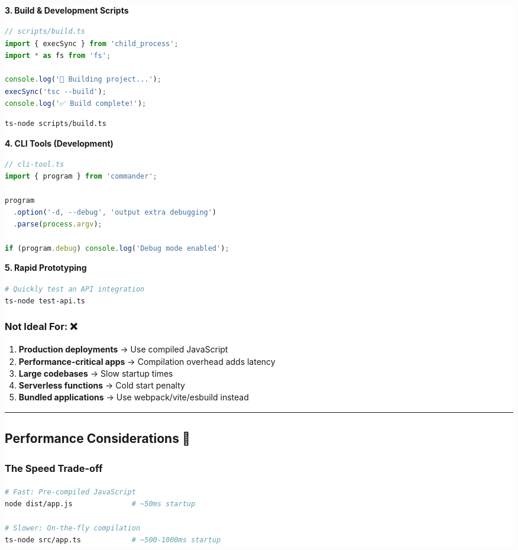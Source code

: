 **3. Build & Development Scripts**

```typescript
// scripts/build.ts
import { execSync } from 'child_process';
import * as fs from 'fs';

console.log('🔨 Building project...');
execSync('tsc --build');
console.log('✅ Build complete!');
```

```bash
ts-node scripts/build.ts
```

**4. CLI Tools (Development)**

```typescript
// cli-tool.ts
import { program } from 'commander';

program
  .option('-d, --debug', 'output extra debugging')
  .parse(process.argv);

if (program.debug) console.log('Debug mode enabled');
```

**5. Rapid Prototyping**

```bash
# Quickly test an API integration
ts-node test-api.ts
```

### Not Ideal For: ❌

1. **Production deployments** → Use compiled JavaScript
2. **Performance-critical apps** → Compilation overhead adds latency
3. **Large codebases** → Slow startup times
4. **Serverless functions** → Cold start penalty
5. **Bundled applications** → Use webpack/vite/esbuild instead

***

## Performance Considerations 🚀

### The Speed Trade-off

```bash
# Fast: Pre-compiled JavaScript
node dist/app.js              # ~50ms startup

# Slower: On-the-fly compilation
ts-node src/app.ts            # ~500-1000ms startup
```
